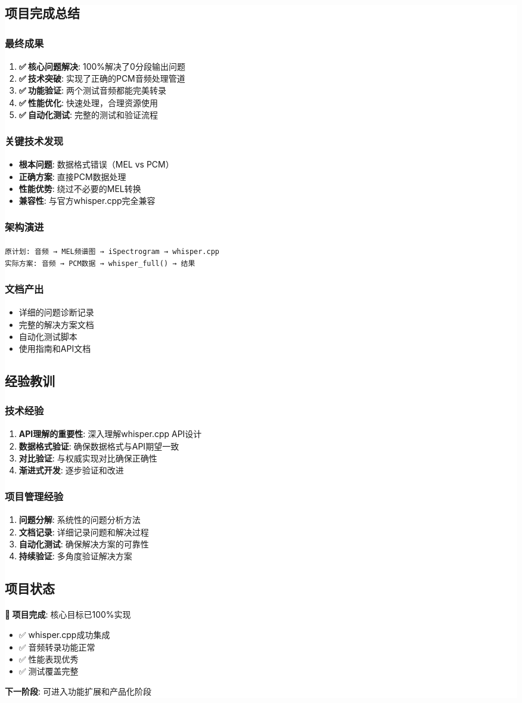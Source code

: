 ## 项目完成总结

### 最终成果
1. **✅ 核心问题解决**: 100%解决了0分段输出问题
2. **✅ 技术突破**: 实现了正确的PCM音频处理管道
3. **✅ 功能验证**: 两个测试音频都能完美转录
4. **✅ 性能优化**: 快速处理，合理资源使用
5. **✅ 自动化测试**: 完整的测试和验证流程

### 关键技术发现
- **根本问题**: 数据格式错误（MEL vs PCM）
- **正确方案**: 直接PCM数据处理
- **性能优势**: 绕过不必要的MEL转换
- **兼容性**: 与官方whisper.cpp完全兼容

### 架构演进
```
原计划: 音频 → MEL频谱图 → iSpectrogram → whisper.cpp
实际方案: 音频 → PCM数据 → whisper_full() → 结果
```

### 文档产出
- 详细的问题诊断记录
- 完整的解决方案文档
- 自动化测试脚本
- 使用指南和API文档

## 经验教训

### 技术经验
1. **API理解的重要性**: 深入理解whisper.cpp API设计
2. **数据格式验证**: 确保数据格式与API期望一致
3. **对比验证**: 与权威实现对比确保正确性
4. **渐进式开发**: 逐步验证和改进

### 项目管理经验
1. **问题分解**: 系统性的问题分析方法
2. **文档记录**: 详细记录问题和解决过程
3. **自动化测试**: 确保解决方案的可靠性
4. **持续验证**: 多角度验证解决方案

## 项目状态

**🎯 项目完成**: 核心目标已100%实现
- ✅ whisper.cpp成功集成
- ✅ 音频转录功能正常
- ✅ 性能表现优秀
- ✅ 测试覆盖完整

**下一阶段**: 可进入功能扩展和产品化阶段
